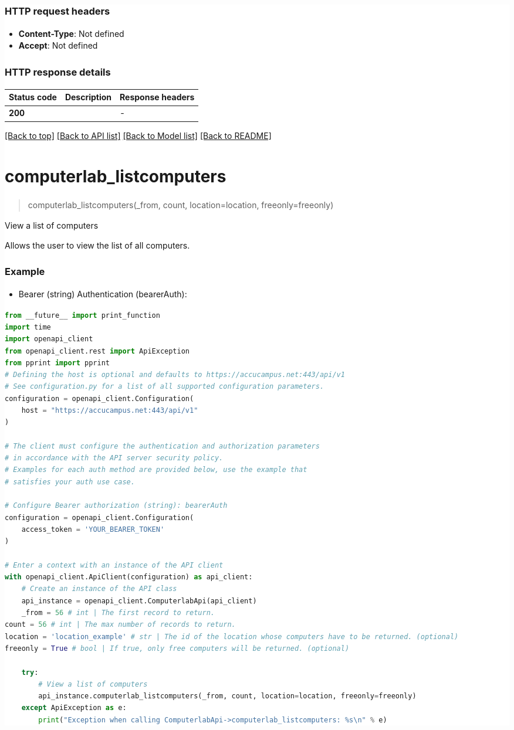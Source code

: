 ### HTTP request headers

 - **Content-Type**: Not defined
 - **Accept**: Not defined

### HTTP response details
| Status code | Description | Response headers |
|-------------|-------------|------------------|
**200** |  |  -  |

[[Back to top]](#) [[Back to API list]](../README.md#documentation-for-api-endpoints) [[Back to Model list]](../README.md#documentation-for-models) [[Back to README]](../README.md)

# **computerlab_listcomputers**
> computerlab_listcomputers(_from, count, location=location, freeonly=freeonly)

View a list of computers

Allows the user to view the list of all computers.

### Example

* Bearer (string) Authentication (bearerAuth):
```python
from __future__ import print_function
import time
import openapi_client
from openapi_client.rest import ApiException
from pprint import pprint
# Defining the host is optional and defaults to https://accucampus.net:443/api/v1
# See configuration.py for a list of all supported configuration parameters.
configuration = openapi_client.Configuration(
    host = "https://accucampus.net:443/api/v1"
)

# The client must configure the authentication and authorization parameters
# in accordance with the API server security policy.
# Examples for each auth method are provided below, use the example that
# satisfies your auth use case.

# Configure Bearer authorization (string): bearerAuth
configuration = openapi_client.Configuration(
    access_token = 'YOUR_BEARER_TOKEN'
)

# Enter a context with an instance of the API client
with openapi_client.ApiClient(configuration) as api_client:
    # Create an instance of the API class
    api_instance = openapi_client.ComputerlabApi(api_client)
    _from = 56 # int | The first record to return.
count = 56 # int | The max number of records to return.
location = 'location_example' # str | The id of the location whose computers have to be returned. (optional)
freeonly = True # bool | If true, only free computers will be returned. (optional)

    try:
        # View a list of computers
        api_instance.computerlab_listcomputers(_from, count, location=location, freeonly=freeonly)
    except ApiException as e:
        print("Exception when calling ComputerlabApi->computerlab_listcomputers: %s\n" % e)
```

